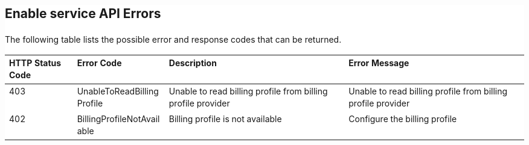 ## Enable service API Errors

The following table lists the possible error and response codes that can be returned.

| HTTP Status Code	| Error Code	| Description	| Error Message |
|:------------------|:--------------|:--------------|:--------------|
|403	|UnableToReadBillingProfile	|Unable to read billing profile from billing profile provider	|Unable to read billing profile from billing profile provider|
|402	|BillingProfileNotAvailable	|Billing profile is not available	|Configure the billing profile|
